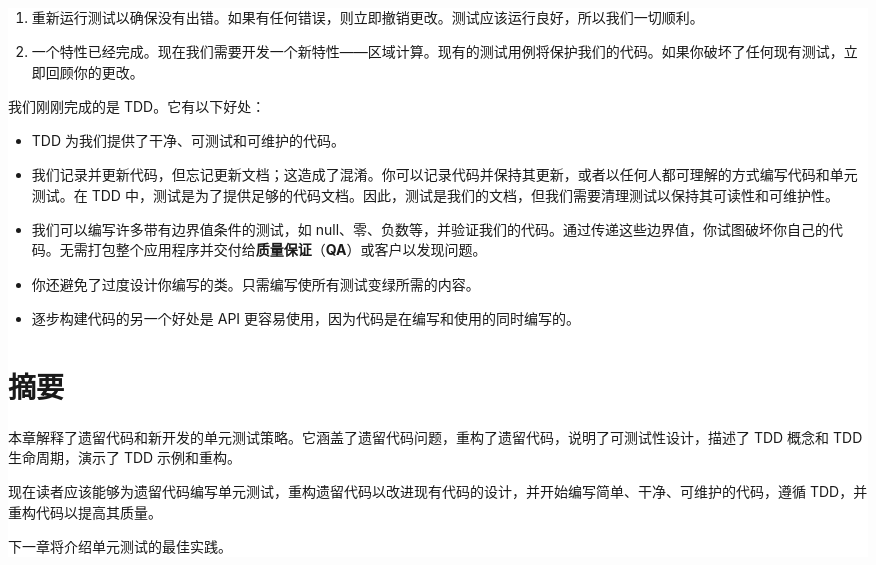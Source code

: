 1.  重新运行测试以确保没有出错。如果有任何错误，则立即撤销更改。测试应该运行良好，所以我们一切顺利。

1.  一个特性已经完成。现在我们需要开发一个新特性——区域计算。现有的测试用例将保护我们的代码。如果你破坏了任何现有测试，立即回顾你的更改。

我们刚刚完成的是 TDD。它有以下好处：

+   TDD 为我们提供了干净、可测试和可维护的代码。

+   我们记录并更新代码，但忘记更新文档；这造成了混淆。你可以记录代码并保持其更新，或者以任何人都可理解的方式编写代码和单元测试。在 TDD 中，测试是为了提供足够的代码文档。因此，测试是我们的文档，但我们需要清理测试以保持其可读性和可维护性。

+   我们可以编写许多带有边界值条件的测试，如 null、零、负数等，并验证我们的代码。通过传递这些边界值，你试图破坏你自己的代码。无需打包整个应用程序并交付给**质量保证**（**QA**）或客户以发现问题。

+   你还避免了过度设计你编写的类。只需编写使所有测试变绿所需的内容。

+   逐步构建代码的另一个好处是 API 更容易使用，因为代码是在编写和使用的同时编写的。

# 摘要

本章解释了遗留代码和新开发的单元测试策略。它涵盖了遗留代码问题，重构了遗留代码，说明了可测试性设计，描述了 TDD 概念和 TDD 生命周期，演示了 TDD 示例和重构。

现在读者应该能够为遗留代码编写单元测试，重构遗留代码以改进现有代码的设计，并开始编写简单、干净、可维护的代码，遵循 TDD，并重构代码以提高其质量。

下一章将介绍单元测试的最佳实践。
